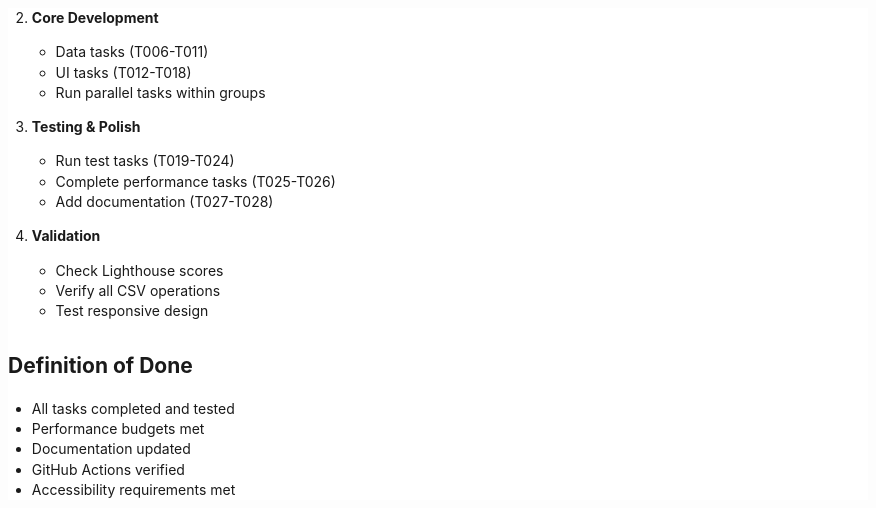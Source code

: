 2. **Core Development**
   - Data tasks (T006-T011)
   - UI tasks (T012-T018)
   - Run parallel tasks within groups

3. **Testing & Polish**
   - Run test tasks (T019-T024)
   - Complete performance tasks (T025-T026)
   - Add documentation (T027-T028)

4. **Validation**
   - Check Lighthouse scores
   - Verify all CSV operations
   - Test responsive design

## Definition of Done
- All tasks completed and tested
- Performance budgets met
- Documentation updated
- GitHub Actions verified
- Accessibility requirements met